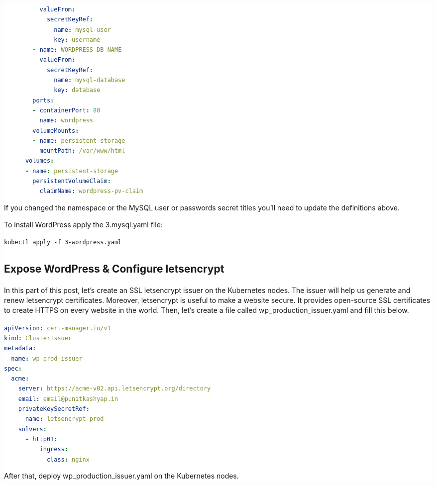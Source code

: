 ```Yaml
          valueFrom:
            secretKeyRef:
              name: mysql-user
              key: username
        - name: WORDPRESS_DB_NAME
          valueFrom:
            secretKeyRef:
              name: mysql-database
              key: database
        ports:
        - containerPort: 80
          name: wordpress
        volumeMounts:
        - name: persistent-storage
          mountPath: /var/www/html
      volumes:
      - name: persistent-storage
        persistentVolumeClaim:
          claimName: wordpress-pv-claim
```

If you changed the namespace or the MySQL user or passwords secret titles you’ll need to update the definitions above.

To install WordPress apply the 3.mysql.yaml file:

``kubectl apply -f 3-wordpress.yaml``

## Expose WordPress & Configure letsencrypt 

In this part of this post, let’s create an SSL letsencrypt issuer on the Kubernetes nodes. The issuer will help us generate and renew letsencrypt certificates. Moreover, letsencrypt is useful to make a website secure. It provides open-source SSL certificates to create HTTPS on every website in the world. Then, let’s create a file called wp_production_issuer.yaml and fill this below.

```Yaml
apiVersion: cert-manager.io/v1
kind: ClusterIssuer
metadata: 
  name: wp-prod-issuer
spec:
  acme:
    server: https://acme-v02.api.letsencrypt.org/directory
    email: email@punitkashyap.in
    privateKeySecretRef:
      name: letsencrypt-prod
    solvers:
      - http01:
          ingress:
            class: nginx
```

After that, deploy wp_production_issuer.yaml on the Kubernetes nodes.
